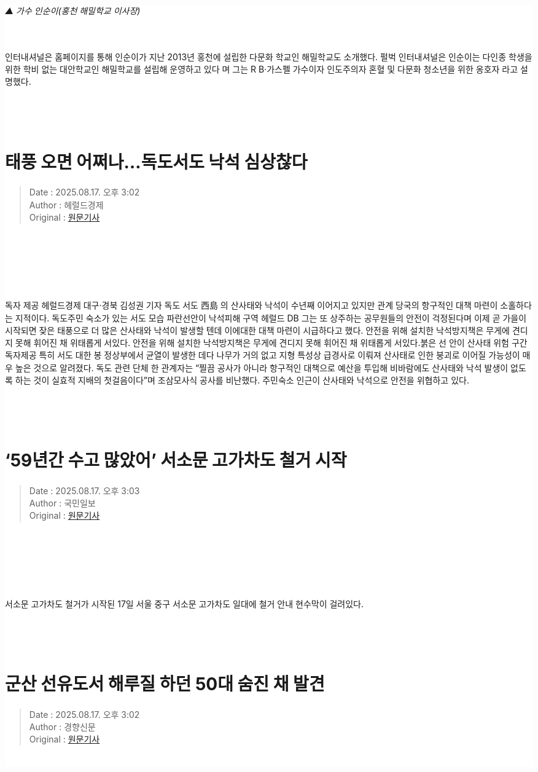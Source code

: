 <img alt="▲ 가수 인순이(홍천 해밀학교 이사장)&amp;#160;" class="_LAZY_LOADING _LAZY_LOADING_INIT_HIDE" src="https://imgnews.pstatic.net/image/654/2025/08/17/0000137097_001_20250817150311101.jpg?type=w860" id="img1" style="display: none;"></img><em class="img_desc">▲ 가수 인순이(홍천 해밀학교 이사장) </em>  
<br/><br/>  
  
인터내셔널은 홈페이지를 통해 인순이가 지난 2013년 홍천에 설립한 다문화 학교인 해밀학교도 소개했다.
펄벅 인터내셔널은 인순이는 다인종 학생을 위한 학비 없는 대안학교인 해밀학교를 설립해 운영하고 있다 며 그는 R B·가스펠 가수이자 인도주의자 혼혈 및 다문화 청소년을 위한 옹호자 라고 설명했다.  
<br/><br/><br/>  

  
# 태풍 오면 어쩌나…독도서도 낙석 심상찮다  
  
> Date : 2025.08.17. 오후 3:02  
> Author : 헤럴드경제  
> Original : [원문기사](https://n.news.naver.com/mnews/article/016/0002515192?sid=102)  
<br/>  
  
<img alt="" class="_LAZY_LOADING _LAZY_LOADING_INIT_HIDE" src="https://imgnews.pstatic.net/image/016/2025/08/17/0002515192_001_20250817150211042.jpg?type=w860" id="img1" style="display: none;"></img>  
<br/><br/>  
  
독자 제공 헤럴드경제 대구·경북 김성권 기자 독도 서도 西島 의 산사태와 낙석이 수년째 이어지고 있지만 관계 당국의 항구적인 대책 마련이 소홀하다는 지적이다.
독도주민 숙소가 있는 서도 모습 파란선안이 낙석피해 구역 헤럴드 DB 그는 또 상주하는 공무원들의 안전이 걱정된다며 이제 곧 가을이 시작되면 잦은 태풍으로 더 많은 산사태와 낙석이 발생할 텐데 이에대한 대책 마련이 시급하다고 했다.
안전을 위해 설치한 낙석방지책은 무게에 견디지 못해 휘어진 채 위태롭게 서있다.
안전을 위해 설치한 낙석방지책은 무게에 견디지 못해 휘어진 채 위태롭게 서있다.붉은 선 안이 산사태 위험 구간 독자제공 특히 서도 대한 봉 정상부에서 균열이 발생한 데다 나무가 거의 없고 지형 특성상 급경사로 이뤄져 산사태로 인한 붕괴로 이어질 가능성이 매우 높은 것으로 알려졌다.
독도 관련 단체 한 관계자는 “찔끔 공사가 아니라 항구적인 대책으로 예산을 투입해 비바람에도 산사태와 낙석 발생이 없도록 하는 것이 실효적 지배의 첫걸음이다”며 조삼모사식 공사를 비난했다.
주민숙소 인근이 산사태와 낙석으로 안전을 위협하고 있다.  
<br/><br/><br/>  

  
# ‘59년간 수고 많았어’ 서소문 고가차도 철거 시작  
  
> Date : 2025.08.17. 오후 3:03  
> Author : 국민일보  
> Original : [원문기사](https://n.news.naver.com/mnews/article/005/0001796280?sid=102)  
<br/>  
  
<img alt="" class="_LAZY_LOADING _LAZY_LOADING_INIT_HIDE" src="https://imgnews.pstatic.net/image/005/2025/08/17/2025081714595118380_1755410391_0028553382_20250817150309927.jpg?type=w860" id="img1" style="display: none;"></img>  
<br/><br/>  
  
서소문 고가차도 철거가 시작된 17일 서울 중구 서소문 고가차도 일대에 철거 안내 현수막이 걸려있다.  
<br/><br/><br/>  

  
# 군산 선유도서 해루질 하던 50대 숨진 채 발견  
  
> Date : 2025.08.17. 오후 3:02  
> Author : 경향신문  
> Original : [원문기사](https://n.news.naver.com/mnews/article/032/0003389981?sid=102)  
<br/>  
  
